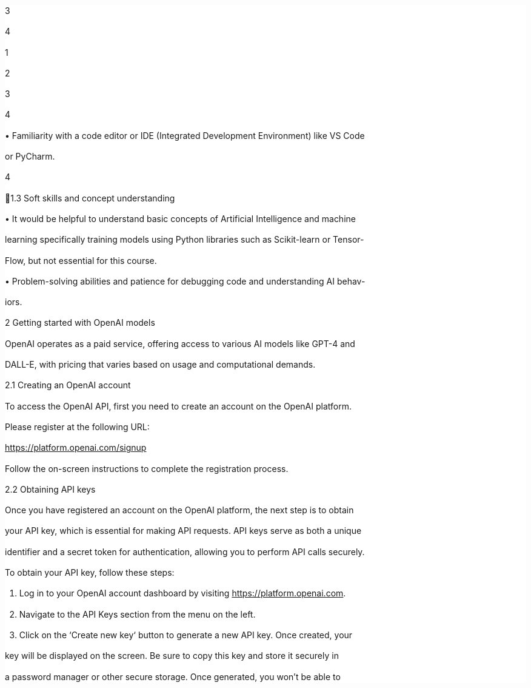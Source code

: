 3

4

1

2

3

4

• Familiarity with a code editor or IDE (Integrated Development Environment) like VS Code

or PyCharm.

4

1.3 Soft skills and concept understanding

• It would be helpful to understand basic concepts of Artificial Intelligence and machine

learning specifically training models using Python libraries such as Scikit-learn or Tensor-

Flow, but not essential for this course.

• Problem-solving abilities and patience for debugging code and understanding AI behav-

iors.

2 Getting started with OpenAI models

OpenAI operates as a paid service, offering access to various AI models like GPT-4 and

DALL-E, with pricing that varies based on usage and computational demands.

2.1 Creating an OpenAI account

To access the OpenAI API, first you need to create an account on the OpenAI platform.

Please register at the following URL:

https://platform.openai.com/signup

Follow the on-screen instructions to complete the registration process.

2.2 Obtaining API keys

Once you have registered an account on the OpenAI platform, the next step is to obtain

your API key, which is essential for making API requests. API keys serve as both a unique

identifier and a secret token for authentication, allowing you to perform API calls securely.

To obtain your API key, follow these steps:

1. Log in to your OpenAI account dashboard by visiting https://platform.openai.com.

2. Navigate to the API Keys section from the menu on the left.

3. Click on the ‘Create new key‘ button to generate a new API key. Once created, your

key will be displayed on the screen. Be sure to copy this key and store it securely in

a password manager or other secure storage. Once generated, you won’t be able to
